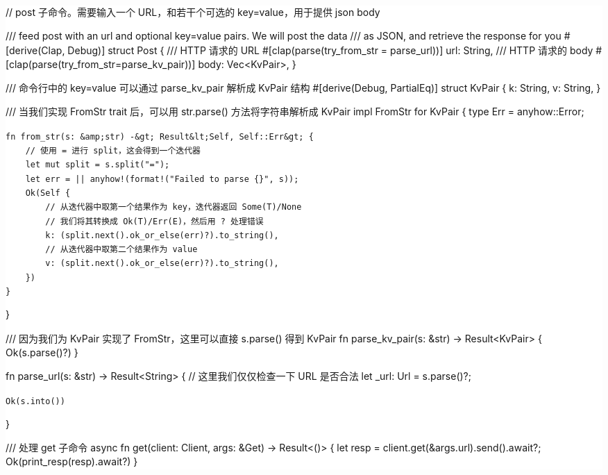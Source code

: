 // post 子命令。需要输入一个 URL，和若干个可选的 key=value，用于提供 json body

/// feed post with an url and optional key=value pairs. We will post the data
/// as JSON, and retrieve the response for you
#[derive(Clap, Debug)]
struct Post {
    /// HTTP 请求的 URL
    #[clap(parse(try_from_str = parse_url))]
    url: String,
    /// HTTP 请求的 body
    #[clap(parse(try_from_str=parse_kv_pair))]
    body: Vec&lt;KvPair&gt;,
}

/// 命令行中的 key=value 可以通过 parse_kv_pair 解析成 KvPair 结构
#[derive(Debug, PartialEq)]
struct KvPair {
    k: String,
    v: String,
}

/// 当我们实现 FromStr trait 后，可以用 str.parse() 方法将字符串解析成 KvPair
impl FromStr for KvPair {
    type Err = anyhow::Error;

    fn from_str(s: &amp;str) -&gt; Result&lt;Self, Self::Err&gt; {
        // 使用 = 进行 split，这会得到一个迭代器
        let mut split = s.split("=");
        let err = || anyhow!(format!("Failed to parse {}", s));
        Ok(Self {
            // 从迭代器中取第一个结果作为 key，迭代器返回 Some(T)/None
            // 我们将其转换成 Ok(T)/Err(E)，然后用 ? 处理错误
            k: (split.next().ok_or_else(err)?).to_string(),
            // 从迭代器中取第二个结果作为 value
            v: (split.next().ok_or_else(err)?).to_string(),
        })
    }
}

/// 因为我们为 KvPair 实现了 FromStr，这里可以直接 s.parse() 得到 KvPair
fn parse_kv_pair(s: &amp;str) -&gt; Result&lt;KvPair&gt; {
    Ok(s.parse()?)
}

fn parse_url(s: &amp;str) -&gt; Result&lt;String&gt; {
    // 这里我们仅仅检查一下 URL 是否合法
    let _url: Url = s.parse()?;

    Ok(s.into())
}

/// 处理 get 子命令
async fn get(client: Client, args: &amp;Get) -&gt; Result&lt;()&gt; {
    let resp = client.get(&amp;args.url).send().await?;
    Ok(print_resp(resp).await?)
}
